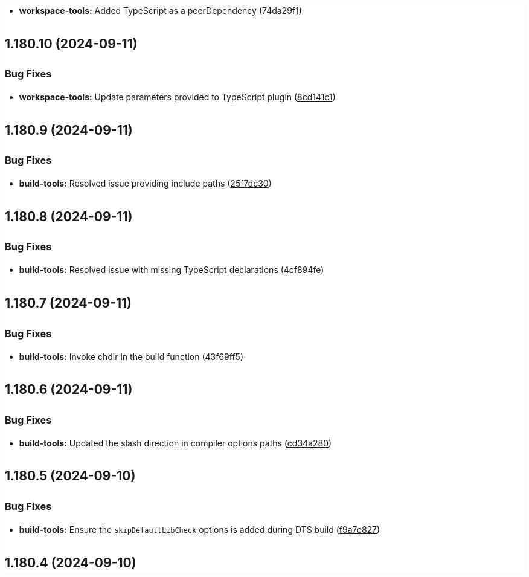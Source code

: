 - **workspace-tools:** Added TypeScript as a peerDependency
  ([74da29f1](https://github.com/storm-software/storm-ops/commit/74da29f1))

## 1.180.10 (2024-09-11)

### Bug Fixes

- **workspace-tools:** Update parameters provided to TypeScript plugin
  ([8cd141c1](https://github.com/storm-software/storm-ops/commit/8cd141c1))

## 1.180.9 (2024-09-11)

### Bug Fixes

- **build-tools:** Resolved issue providing include paths
  ([25f7dc30](https://github.com/storm-software/storm-ops/commit/25f7dc30))

## 1.180.8 (2024-09-11)

### Bug Fixes

- **build-tools:** Resolved issue with missing TypeScript declarations
  ([4cf894fe](https://github.com/storm-software/storm-ops/commit/4cf894fe))

## 1.180.7 (2024-09-11)

### Bug Fixes

- **build-tools:** Invoke chdir in the build function
  ([43f69ff5](https://github.com/storm-software/storm-ops/commit/43f69ff5))

## 1.180.6 (2024-09-11)

### Bug Fixes

- **build-tools:** Updated the slash direction in compiler options paths
  ([cd34a280](https://github.com/storm-software/storm-ops/commit/cd34a280))

## 1.180.5 (2024-09-10)

### Bug Fixes

- **build-tools:** Ensure the `skipDefaultLibCheck` options is added during DTS
  build
  ([f9a7e827](https://github.com/storm-software/storm-ops/commit/f9a7e827))

## 1.180.4 (2024-09-10)
